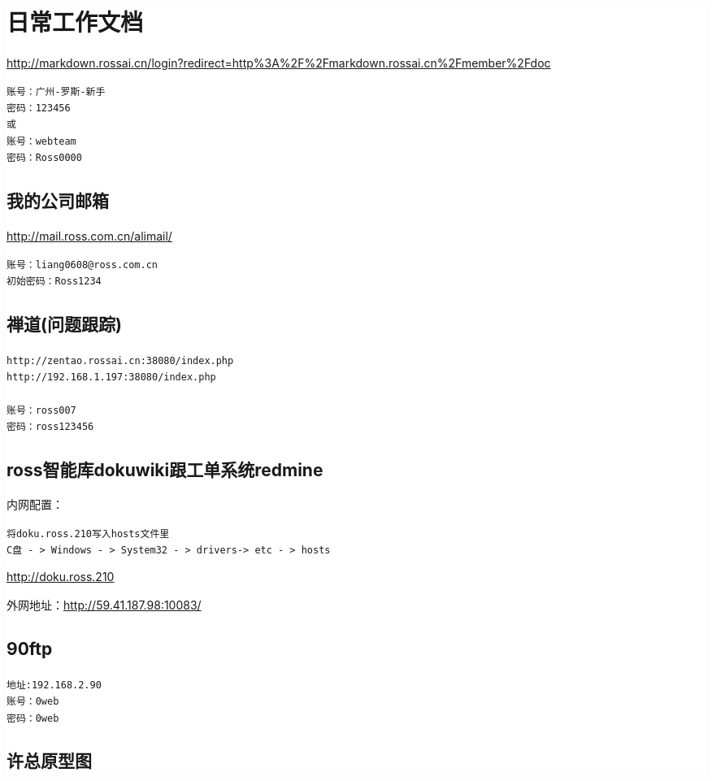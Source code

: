 # 日常工作文档

http://markdown.rossai.cn/login?redirect=http%3A%2F%2Fmarkdown.rossai.cn%2Fmember%2Fdoc

```
账号：广州-罗斯-新手
密码：123456
或
账号：webteam
密码：Ross0000
```

## 我的公司邮箱

http://mail.ross.com.cn/alimail/

```
账号：liang0608@ross.com.cn
初始密码：Ross1234
```

## 禅道(问题跟踪)

```
http://zentao.rossai.cn:38080/index.php
http://192.168.1.197:38080/index.php

账号：ross007    
密码：ross123456
```

## ross智能库dokuwiki跟工单系统redmine

内网配置：

```
将doku.ross.210写入hosts文件里
C盘 - > Windows - > System32 - > drivers-> etc - > hosts
```

http://doku.ross.210

外网地址：http://59.41.187.98:10083/

## 90ftp

```
地址:192.168.2.90
账号：0web
密码：0web
```

## 许总原型图
